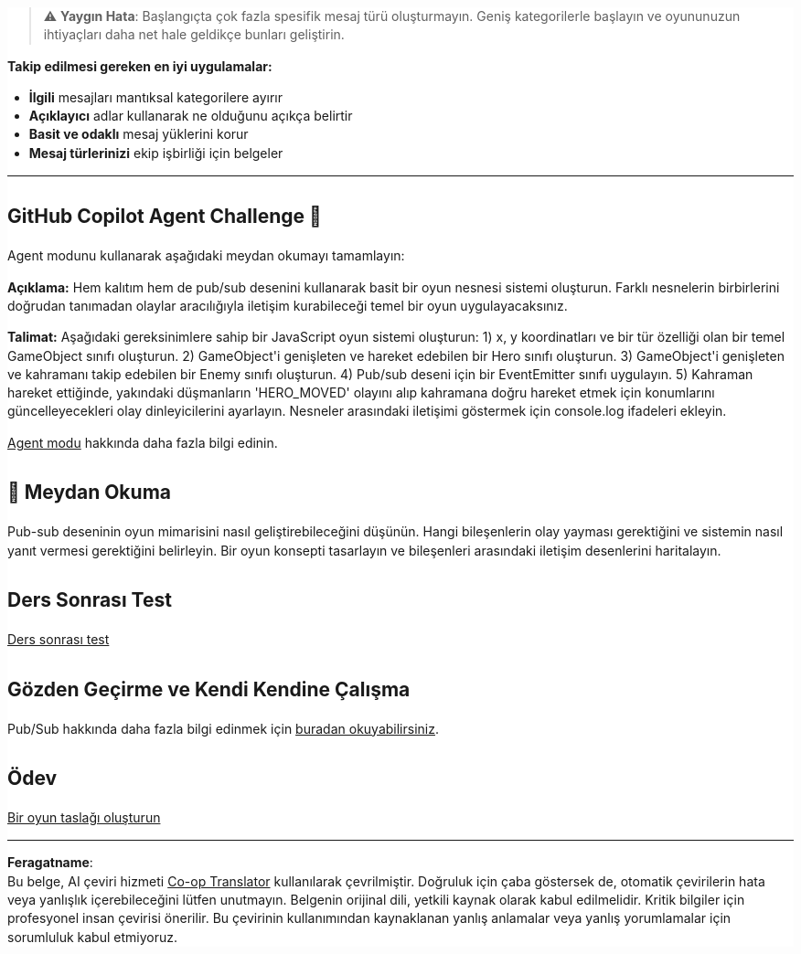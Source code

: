 > ⚠️ **Yaygın Hata**: Başlangıçta çok fazla spesifik mesaj türü oluşturmayın. Geniş kategorilerle başlayın ve oyununuzun ihtiyaçları daha net hale geldikçe bunları geliştirin.
> 
**Takip edilmesi gereken en iyi uygulamalar:**
- **İlgili** mesajları mantıksal kategorilere ayırır
- **Açıklayıcı** adlar kullanarak ne olduğunu açıkça belirtir
- **Basit ve odaklı** mesaj yüklerini korur
- **Mesaj türlerinizi** ekip işbirliği için belgeler

---

## GitHub Copilot Agent Challenge 🚀

Agent modunu kullanarak aşağıdaki meydan okumayı tamamlayın:

**Açıklama:** Hem kalıtım hem de pub/sub desenini kullanarak basit bir oyun nesnesi sistemi oluşturun. Farklı nesnelerin birbirlerini doğrudan tanımadan olaylar aracılığıyla iletişim kurabileceği temel bir oyun uygulayacaksınız.

**Talimat:** Aşağıdaki gereksinimlere sahip bir JavaScript oyun sistemi oluşturun: 1) x, y koordinatları ve bir tür özelliği olan bir temel GameObject sınıfı oluşturun. 2) GameObject'i genişleten ve hareket edebilen bir Hero sınıfı oluşturun. 3) GameObject'i genişleten ve kahramanı takip edebilen bir Enemy sınıfı oluşturun. 4) Pub/sub deseni için bir EventEmitter sınıfı uygulayın. 5) Kahraman hareket ettiğinde, yakındaki düşmanların 'HERO_MOVED' olayını alıp kahramana doğru hareket etmek için konumlarını güncelleyecekleri olay dinleyicilerini ayarlayın. Nesneler arasındaki iletişimi göstermek için console.log ifadeleri ekleyin.

[Agent modu](https://code.visualstudio.com/blogs/2025/02/24/introducing-copilot-agent-mode) hakkında daha fazla bilgi edinin.

## 🚀 Meydan Okuma

Pub-sub deseninin oyun mimarisini nasıl geliştirebileceğini düşünün. Hangi bileşenlerin olay yayması gerektiğini ve sistemin nasıl yanıt vermesi gerektiğini belirleyin. Bir oyun konsepti tasarlayın ve bileşenleri arasındaki iletişim desenlerini haritalayın.

## Ders Sonrası Test

[Ders sonrası test](https://ff-quizzes.netlify.app/web/quiz/30)

## Gözden Geçirme ve Kendi Kendine Çalışma

Pub/Sub hakkında daha fazla bilgi edinmek için [buradan okuyabilirsiniz](https://docs.microsoft.com/azure/architecture/patterns/publisher-subscriber/?WT.mc_id=academic-77807-sagibbon).

## Ödev

[Bir oyun taslağı oluşturun](assignment.md)

---

**Feragatname**:  
Bu belge, AI çeviri hizmeti [Co-op Translator](https://github.com/Azure/co-op-translator) kullanılarak çevrilmiştir. Doğruluk için çaba göstersek de, otomatik çevirilerin hata veya yanlışlık içerebileceğini lütfen unutmayın. Belgenin orijinal dili, yetkili kaynak olarak kabul edilmelidir. Kritik bilgiler için profesyonel insan çevirisi önerilir. Bu çevirinin kullanımından kaynaklanan yanlış anlamalar veya yanlış yorumlamalar için sorumluluk kabul etmiyoruz.